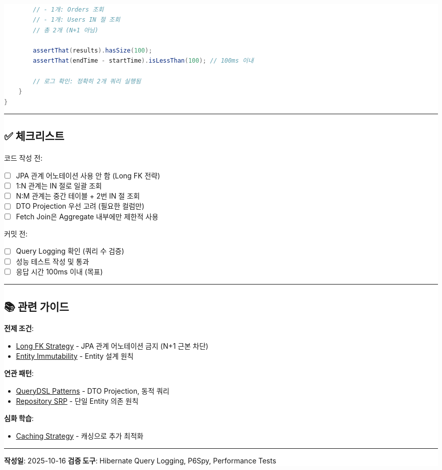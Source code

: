 ```java
        // - 1개: Orders 조회
        // - 1개: Users IN 절 조회
        // 총 2개 (N+1 아님)

        assertThat(results).hasSize(100);
        assertThat(endTime - startTime).isLessThan(100); // 100ms 이내

        // 로그 확인: 정확히 2개 쿼리 실행됨
    }
}
```

---

## ✅ 체크리스트

코드 작성 전:
- [ ] JPA 관계 어노테이션 사용 안 함 (Long FK 전략)
- [ ] 1:N 관계는 IN 절로 일괄 조회
- [ ] N:M 관계는 중간 테이블 + 2번 IN 절 조회
- [ ] DTO Projection 우선 고려 (필요한 컬럼만)
- [ ] Fetch Join은 Aggregate 내부에만 제한적 사용

커밋 전:
- [ ] Query Logging 확인 (쿼리 수 검증)
- [ ] 성능 테스트 작성 및 통과
- [ ] 응답 시간 100ms 이내 (목표)

---

## 📚 관련 가이드

**전제 조건**:
- [Long FK Strategy](./01_long-fk-strategy.md) - JPA 관계 어노테이션 금지 (N+1 근본 차단)
- [Entity Immutability](./02_entity-immutability.md) - Entity 설계 원칙

**연관 패턴**:
- [QueryDSL Patterns](../querydsl-patterns/) - DTO Projection, 동적 쿼리
- [Repository SRP](../repository-srp/) - 단일 Entity 의존 원칙

**심화 학습**:
- [Caching Strategy](../../08-enterprise-patterns/caching-strategy/) - 캐싱으로 추가 최적화

---

**작성일**: 2025-10-16
**검증 도구**: Hibernate Query Logging, P6Spy, Performance Tests
